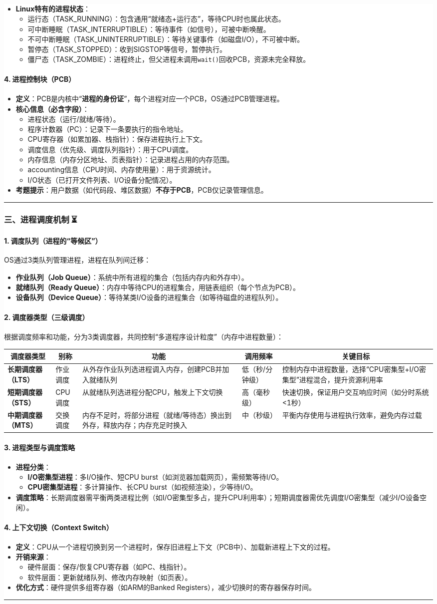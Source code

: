 - **Linux特有的进程状态**：
  - 运行态（TASK_RUNNING）：包含通用“就绪态+运行态”，等待CPU时也属此状态。
  - 可中断睡眠（TASK_INTERRUPTIBLE）：等待事件（如信号），可被中断唤醒。
  - 不可中断睡眠（TASK_UNINTERRUPTIBLE）：等待关键事件（如磁盘I/O），不可被中断。
  - 暂停态（TASK_STOPPED）：收到SIGSTOP等信号，暂停执行。
  - 僵尸态（TASK_ZOMBIE）：进程终止，但父进程未调用`wait()`回收PCB，资源未完全释放。

#### 4. 进程控制块（PCB）
- **定义**：PCB是内核中“**进程的身份证**”，每个进程对应一个PCB，OS通过PCB管理进程。
- **核心信息（必含字段）**：
  - 进程状态（运行/就绪/等待）。
  - 程序计数器（PC）：记录下一条要执行的指令地址。
  - CPU寄存器（如累加器、栈指针）：保存进程执行上下文。
  - 调度信息（优先级、调度队列指针）：用于CPU调度。
  - 内存信息（内存分区地址、页表指针）：记录进程占用的内存范围。
  -  accounting信息（CPU时间、内存使用量）：用于资源统计。
  - I/O状态（已打开文件列表、I/O设备分配情况）。
- **考题提示**：用户数据（如代码段、堆区数据）**不存于PCB**，PCB仅记录管理信息。

---

### 三、进程调度机制 ⏳
#### 1. 调度队列（进程的“等候区”）
OS通过3类队列管理进程，进程在队列间迁移：
- **作业队列（Job Queue）**：系统中所有进程的集合（包括内存内和外存中）。
- **就绪队列（Ready Queue）**：内存中等待CPU的进程集合，用链表组织（每个节点为PCB）。
- **设备队列（Device Queue）**：等待某类I/O设备的进程集合（如等待磁盘的进程队列）。

#### 2. 调度器类型（三级调度）
根据调度频率和功能，分为3类调度器，共同控制“多道程序设计粒度”（内存中进程数量）：

| 调度器类型 | 别称 | 功能 | 调用频率 | 关键目标 |
|------------|------|------|----------|----------|
| **长期调度器（LTS）** | 作业调度 | 从外存作业队列选进程调入内存，创建PCB并加入就绪队列 | 低（秒/分钟级） | 控制内存中进程数量，选择“CPU密集型+I/O密集型”进程混合，提升资源利用率 |
| **短期调度器（STS）** | CPU调度 | 从就绪队列选进程分配CPU，触发上下文切换 | 高（毫秒级） | 快速切换，保证用户交互响应时间（如分时系统<1秒） |
| **中期调度器（MTS）** | 交换调度 | 内存不足时，将部分进程（就绪/等待态）换出到外存，释放内存；内存充足时换入 | 中（秒级） | 平衡内存使用与进程执行效率，避免内存过载 |

#### 3. 进程类型与调度策略
- **进程分类**：
  - **I/O密集型进程**：多I/O操作、短CPU burst（如浏览器加载网页），需频繁等待I/O。
  - **CPU密集型进程**：多计算操作、长CPU burst（如视频渲染），少等待I/O。
- **调度策略**：长期调度器需平衡两类进程比例（如I/O密集型多占，提升CPU利用率）；短期调度器需优先调度I/O密集型（减少I/O设备空闲）。

#### 4. 上下文切换（Context Switch）
- **定义**：CPU从一个进程切换到另一个进程时，保存旧进程上下文（PCB中）、加载新进程上下文的过程。
- **开销来源**：
  - 硬件层面：保存/恢复CPU寄存器（如PC、栈指针）。
  - 软件层面：更新就绪队列、修改内存映射（如页表）。
- **优化方式**：硬件提供多组寄存器（如ARM的Banked Registers），减少切换时的寄存器保存时间。

---